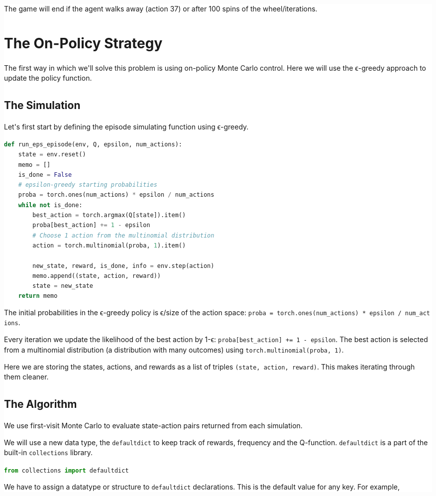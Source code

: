 The game will end if the agent walks away (action 37) or after 100 spins of the wheel/iterations.


# The On-Policy Strategy

The first way in which we'll solve this problem is using on-policy Monte Carlo control. Here we will use the ϵ-greedy approach to update the policy function. 

## The Simulation

Let's first start by defining the episode simulating function using ϵ-greedy.

```py
def run_eps_episode(env, Q, epsilon, num_actions):
    state = env.reset()
    memo = []
    is_done = False
    # epsilon-greedy starting probabilities
    proba = torch.ones(num_actions) * epsilon / num_actions    
    while not is_done:
        best_action = torch.argmax(Q[state]).item()
        proba[best_action] += 1 - epsilon
        # Choose 1 action from the multinomial distribution
        action = torch.multinomial(proba, 1).item()               
        
        new_state, reward, is_done, info = env.step(action)
        memo.append((state, action, reward))
        state = new_state
    return memo

```
The initial probabilities in the ϵ-greedy policy is ϵ/size of the action space: `proba = torch.ones(num_actions) * epsilon / num_actions`. 

Every iteration we update the likelihood of the best action by 1-ϵ: `proba[best_action] += 1 - epsilon`. The best action is selected from a multinomial distribution (a distribution with many outcomes) using `torch.multinomial(proba, 1)`.

Here we are storing the states, actions, and rewards as a list of triples `(state, action, reward)`. This makes iterating through them cleaner. 

## The Algorithm
We use first-visit Monte Carlo to evaluate state-action pairs returned from each simulation.

We will use a new data type, the `defaultdict` to keep track of rewards, frequency and the Q-function. `defaultdict` is a part of the built-in `collections` library. 

```py
from collections import defaultdict
```

We have to assign a datatype or structure to `defaultdict` declarations. This is the default value for any key. For example,
